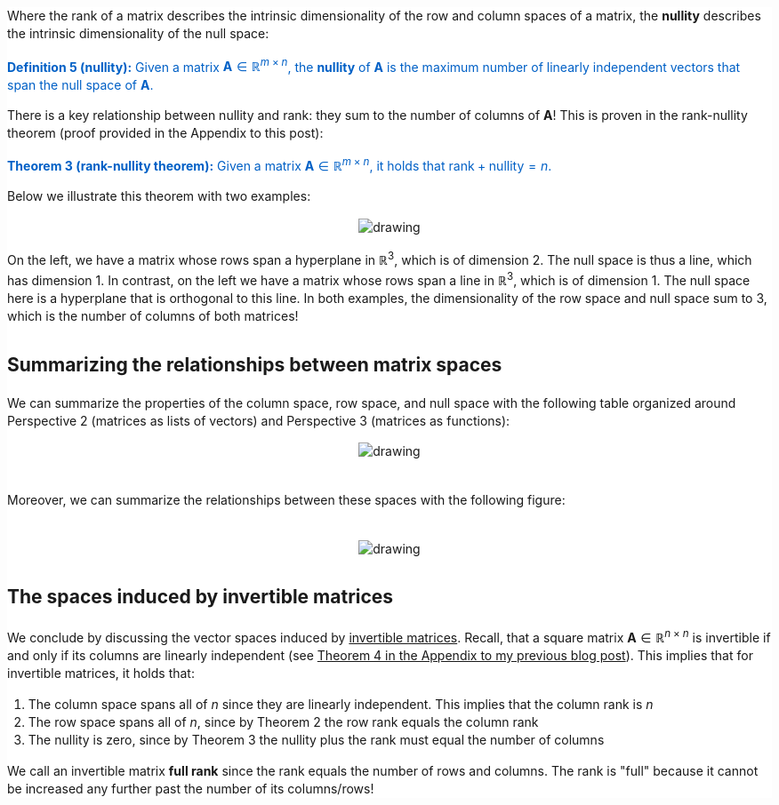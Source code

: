 Where the rank of a matrix describes the intrinsic dimensionality of the row and column spaces of a matrix, the **nullity** describes the intrinsic dimensionality of the null space:

<span style="color:#0060C6">**Definition 5 (nullity):** Given a matrix $\boldsymbol{A} \in \mathbb{R}^{m \times n}$, the **nullity** of $\boldsymbol{A}$ is the maximum number of linearly independent vectors that span the null space of $\boldsymbol{A}$.</span>

There is a key relationship between nullity and rank: they sum to the number of columns of $\boldsymbol{A}$! This is proven in the rank-nullity theorem (proof provided in the Appendix to this post):

<span style="color:#0060C6">**Theorem 3 (rank-nullity theorem):** Given a matrix $\boldsymbol{A} \in \mathbb{R}^{m \times n}$, it holds that $\text{rank} + \text{nullity} = n$.</span>

Below we illustrate this theorem with two examples: 

<center><img src="https://raw.githubusercontent.com/mbernste/mbernste.github.io/master/images/row_space_null_space_orthogonal_examples.png" alt="drawing" width="800"/></center>

On the left, we have a matrix whose rows span a hyperplane in $\mathbb{R}^3$, which is of dimension 2. The null space is thus a line, which has dimension 1. In contrast, on the left we have a matrix whose rows span a line in $\mathbb{R}^3$, which is of dimension 1. The null space here is a hyperplane that is orthogonal to this line. In both examples, the dimensionality of the row space and null space sum to 3, which is the number of columns of both matrices!

Summarizing the relationships between matrix spaces
---------------------------------------------------

We can summarize the properties of the column space, row space, and null space with the following table organized around Perspective 2 (matrices as lists of vectors) and Perspective 3 (matrices as functions):

<center><img src="https://raw.githubusercontent.com/mbernste/mbernste.github.io/master/images/row_space_column_space_summary_table.png" alt="drawing" width="700"/></center>

<br>

Moreover, we can summarize the relationships between these spaces with the following figure:

<br>

<center><img src="https://raw.githubusercontent.com/mbernste/mbernste.github.io/master/images/row_space_column_space_summary_network.png" alt="drawing" width="600"/></center>


The spaces induced by invertible matrices
-----------------------------------------

We conclude by discussing the vector spaces induced by [invertible matrices](https://mbernste.github.io/posts/inverse_matrices/). Recall, that a square matrix $\boldsymbol{A} \in \mathbb{R}^{n \times n}$ is invertible if and only if its columns are linearly independent (see [Theorem 4 in the Appendix to my previous blog post](https://mbernste.github.io/posts/inverse_matrices/)). This implies that for invertible matrices, it holds that:

1. The column space spans all of $n$ since they are linearly independent. This implies that the column rank is $n$
2. The row space spans all of $n$, since by Theorem 2 the row rank equals the column rank
3. The nullity is zero, since by Theorem 3 the nullity plus the rank must equal the number of columns

We call an invertible matrix **full rank** since the rank equals the number of rows and columns. The rank is "full" because it cannot be increased any further past the number of its columns/rows!
